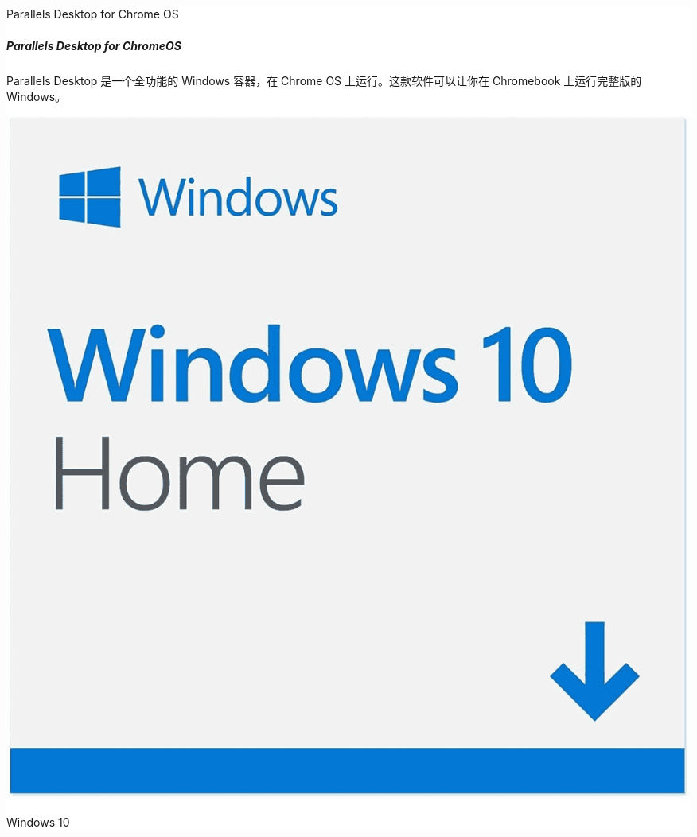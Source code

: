 Parallels Desktop for Chrome OS

##### Parallels Desktop for ChromeOS

Parallels Desktop 是一个全功能的 Windows 容器，在 Chrome OS 上运行。这款软件可以让你在 Chromebook 上运行完整版的 Windows。

 <picture>![Windows 10 is the most popular operating system in the world. Used on PCs from numerous manufacturers. You need a copy of Windows to use Parallels.](img/8763d4d975be29058ac89876d7cbc2c4.png)</picture> 

Windows 10
